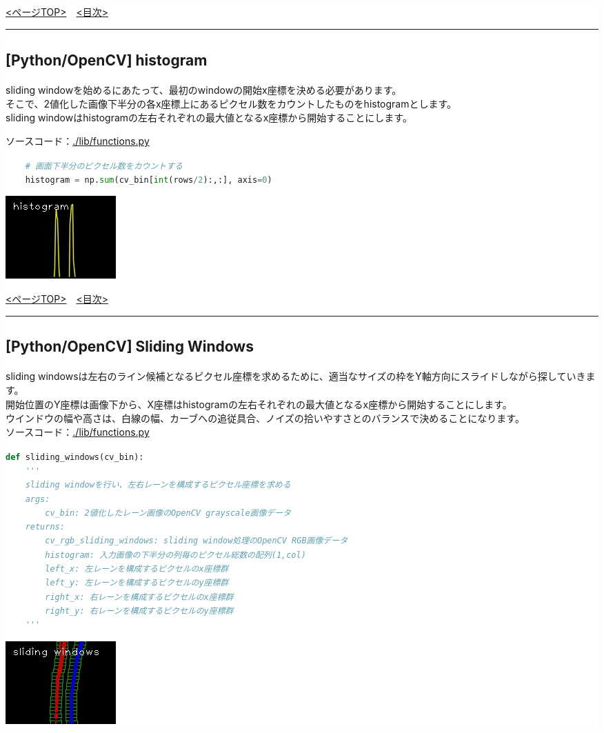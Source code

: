 [<ページTOP>](#top)　[<目次>](#0)
<hr>

<a name='l5'>

## [Python/OpenCV] histogram
sliding windowを始めるにあたって、最初のwindowの開始x座標を決める必要があります。<br>
そこで、2値化した画像下半分の各x座標上にあるピクセル数をカウントしたものをhistogramとします。<br>
sliding windowはhistogramの左右それぞれの最大値となるx座標から開始することにします。<br>

ソースコード：[./lib/functions.py](./lib/functions.py)<br>
```python
    # 画面下半分のピクセル数をカウントする
    histogram = np.sum(cv_bin[int(rows/2):,:], axis=0)
```
![](./document/result_frame_276_histogram.jpg)<br>

[<ページTOP>](#top)　[<目次>](#0)

<hr>

<a name='l6'>

## [Python/OpenCV] Sliding Windows
sliding windowsは左右のライン候補となるピクセル座標を求めるために、適当なサイズの枠をY軸方向にスライドしながら探していきます。<br>
開始位置のY座標は画像下から、X座標はhistogramの左右それぞれの最大値となるx座標から開始することにします。<br>
ウインドウの幅や高さは、白線の幅、カーブへの追従具合、ノイズの拾いやすさとのバランスで決めることになります。<br>
ソースコード：[./lib/functions.py](./lib/functions.py)<br>
```python
def sliding_windows(cv_bin):
    '''
    sliding windowを行い、左右レーンを構成するピクセル座標を求める
    args:
        cv_bin: 2値化したレーン画像のOpenCV grayscale画像データ
    returns:
        cv_rgb_sliding_windows: sliding window処理のOpenCV RGB画像データ
        histogram: 入力画像の下半分の列毎のピクセル総数の配列(1,col)
        left_x: 左レーンを構成するピクセルのx座標群
        left_y: 左レーンを構成するピクセルのy座標群
        right_x: 右レーンを構成するピクセルのx座標群
        right_y: 右レーンを構成するピクセルのy座標群
    '''
```
![](./document/result_frame_276_sliding_windows.jpg)<br>
